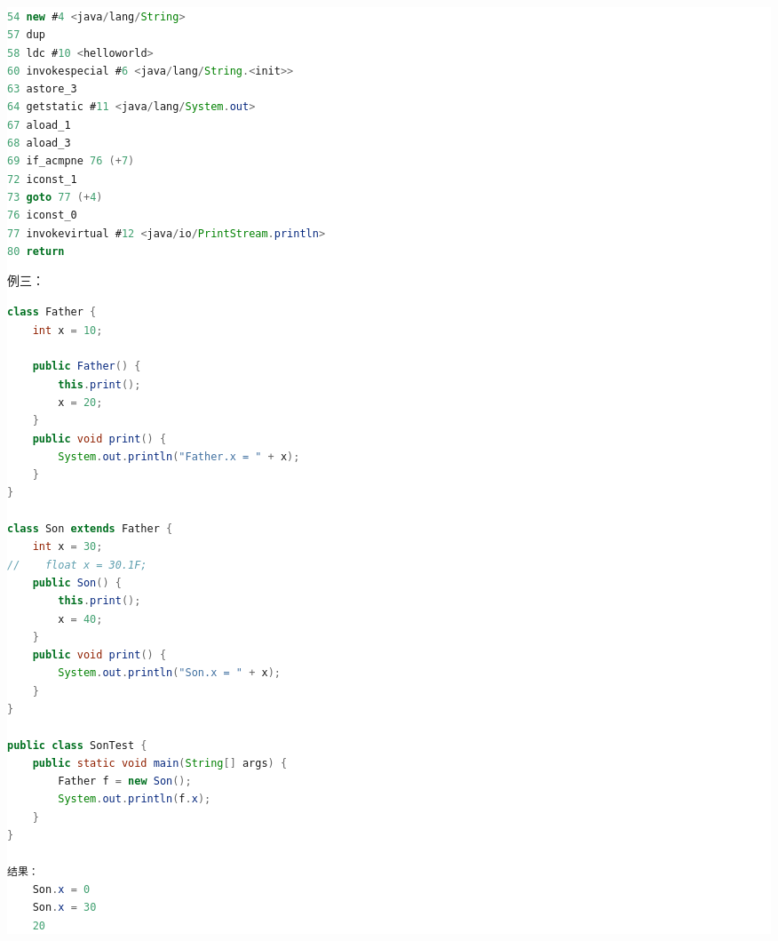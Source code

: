~~~java
54 new #4 <java/lang/String>
57 dup
58 ldc #10 <helloworld>
60 invokespecial #6 <java/lang/String.<init>>
63 astore_3
64 getstatic #11 <java/lang/System.out>
67 aload_1
68 aload_3
69 if_acmpne 76 (+7)
72 iconst_1
73 goto 77 (+4)
76 iconst_0
77 invokevirtual #12 <java/io/PrintStream.println>
80 return
~~~



例三：

~~~java
class Father {
    int x = 10;

    public Father() {
        this.print();
        x = 20;
    }
    public void print() {
        System.out.println("Father.x = " + x);
    }
}

class Son extends Father {
    int x = 30;
//    float x = 30.1F;
    public Son() {
        this.print();
        x = 40;
    }
    public void print() {
        System.out.println("Son.x = " + x);
    }
}

public class SonTest {
    public static void main(String[] args) {
        Father f = new Son();
        System.out.println(f.x);
    }
}

结果：
    Son.x = 0
	Son.x = 30
	20
~~~
